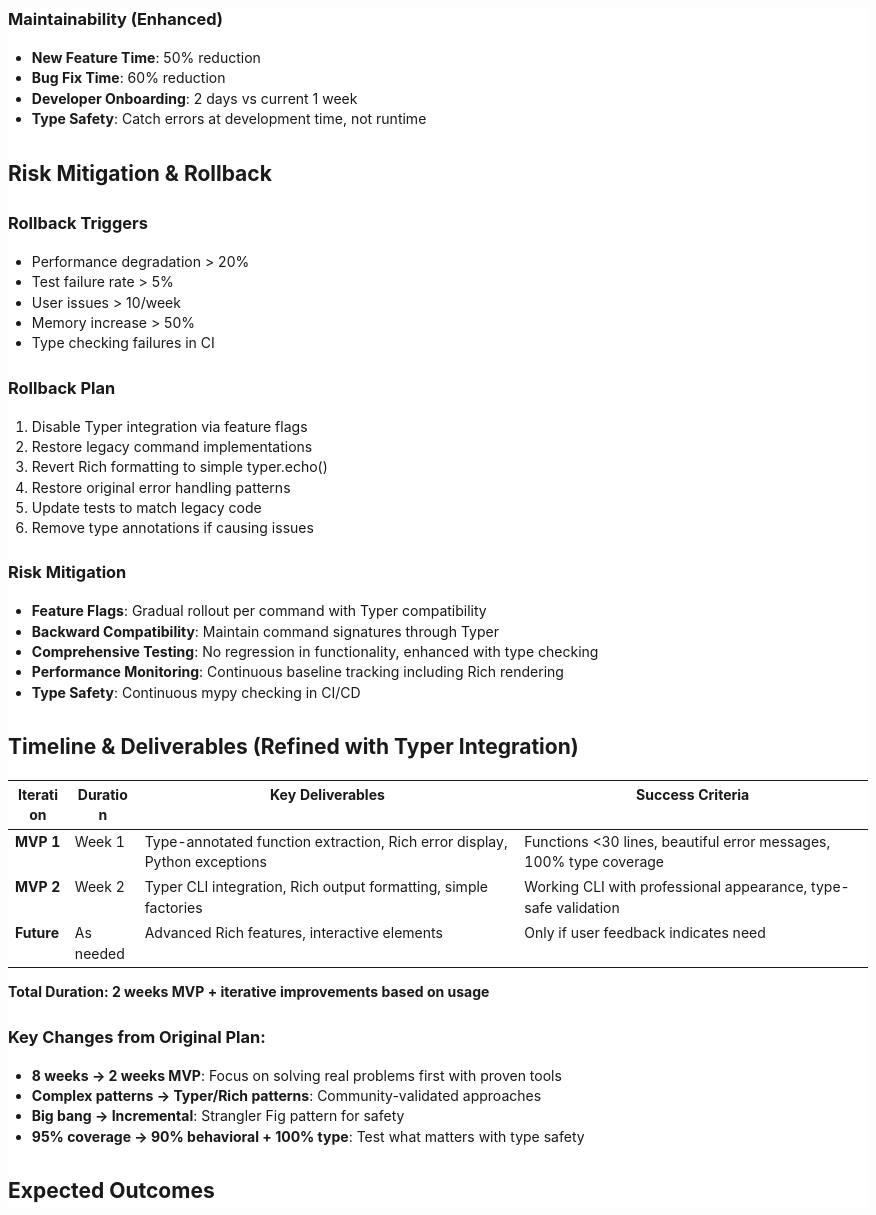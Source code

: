 ### Maintainability (Enhanced)
- **New Feature Time**: 50% reduction
- **Bug Fix Time**: 60% reduction  
- **Developer Onboarding**: 2 days vs current 1 week
- **Type Safety**: Catch errors at development time, not runtime

## Risk Mitigation & Rollback

### Rollback Triggers
- Performance degradation > 20%
- Test failure rate > 5%
- User issues > 10/week
- Memory increase > 50%
- Type checking failures in CI

### Rollback Plan
1. Disable Typer integration via feature flags
2. Restore legacy command implementations
3. Revert Rich formatting to simple typer.echo()
4. Restore original error handling patterns
5. Update tests to match legacy code
6. Remove type annotations if causing issues

### Risk Mitigation
- **Feature Flags**: Gradual rollout per command with Typer compatibility
- **Backward Compatibility**: Maintain command signatures through Typer
- **Comprehensive Testing**: No regression in functionality, enhanced with type checking
- **Performance Monitoring**: Continuous baseline tracking including Rich rendering
- **Type Safety**: Continuous mypy checking in CI/CD

## Timeline & Deliverables (Refined with Typer Integration)

| Iteration | Duration | Key Deliverables | Success Criteria |
|-----------|----------|------------------|------------------|
| **MVP 1** | Week 1 | Type-annotated function extraction, Rich error display, Python exceptions | Functions <30 lines, beautiful error messages, 100% type coverage |
| **MVP 2** | Week 2 | Typer CLI integration, Rich output formatting, simple factories | Working CLI with professional appearance, type-safe validation |
| **Future** | As needed | Advanced Rich features, interactive elements | Only if user feedback indicates need |

**Total Duration: 2 weeks MVP + iterative improvements based on usage**

### **Key Changes from Original Plan:**
- **8 weeks → 2 weeks MVP**: Focus on solving real problems first with proven tools
- **Complex patterns → Typer/Rich patterns**: Community-validated approaches
- **Big bang → Incremental**: Strangler Fig pattern for safety
- **95% coverage → 90% behavioral + 100% type**: Test what matters with type safety

## Expected Outcomes
